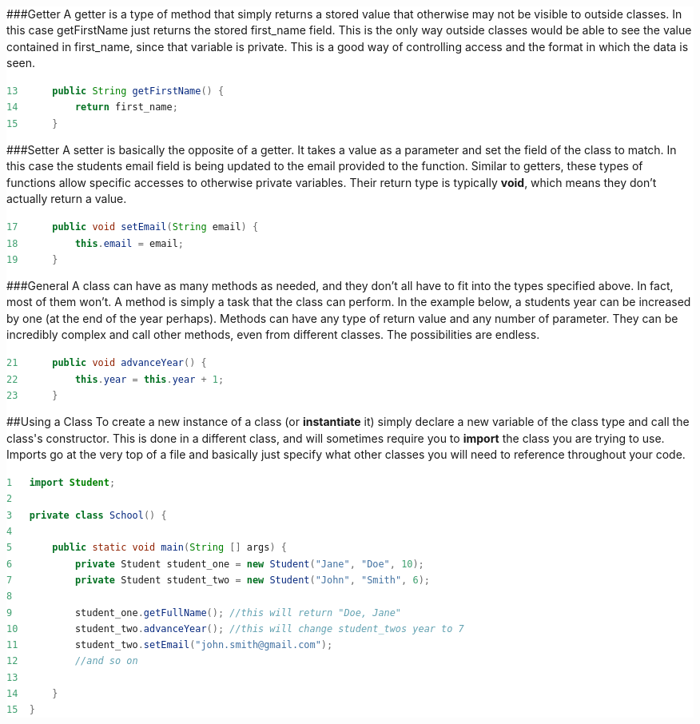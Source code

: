 ###Getter
A getter is a type of method that simply returns a stored value that otherwise may not be visible to outside classes. In this case getFirstName just returns the stored first_name field. This is the only way outside classes would be able to see the value contained in first_name, since that variable is private. This is a good way of controlling access and the format in which the data is seen.

```java
13      public String getFirstName() {
14          return first_name;      
15      }
```

###Setter
A setter is basically the opposite of a getter. It takes a value as a parameter and set the field of the class to match. In this case the students email field is being updated to the email provided to the function. Similar to getters, these types of functions allow specific accesses to otherwise private variables. Their return type is typically **void**, which means they don’t actually return a value.

```java
17      public void setEmail(String email) {
18          this.email = email;
19      }
```

###General
A class can have as many methods as needed, and they don’t all have to fit into the types specified above. In fact, most of them won’t. A method is simply a task that the class can perform. In the example below, a students year can be increased by one (at the end of the year perhaps). Methods can have any type of return value and any number of parameter. They can be incredibly complex and call other methods, even from different classes. The possibilities are endless.

```java
21      public void advanceYear() {
22          this.year = this.year + 1;
23      }
```

##Using a Class
To create a new instance of a class (or **instantiate** it) simply declare a new variable of the class type and call the class's constructor. This is done in a different class, and will sometimes require you to **import** the class you are trying to use. Imports go at the very top of a file and basically just specify what other classes you will need to reference throughout your code.

```java
1   import Student;
2   
3   private class School() {
4    
5       public static void main(String [] args) {
6           private Student student_one = new Student("Jane", "Doe", 10);
7           private Student student_two = new Student("John", "Smith", 6);
8    
9           student_one.getFullName(); //this will return "Doe, Jane"
10          student_two.advanceYear(); //this will change student_twos year to 7
11          student_two.setEmail("john.smith@gmail.com");
12          //and so on
13
14      }
15  }
```